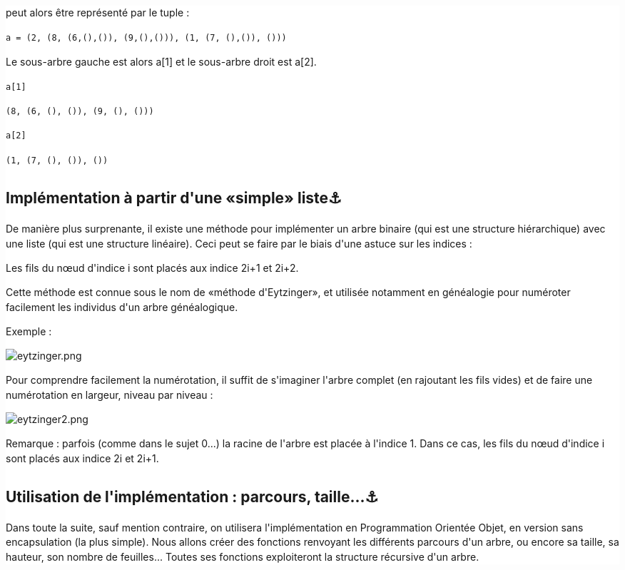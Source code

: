 peut alors être représenté par le tuple :


```
a = (2, (8, (6,(),()), (9,(),())), (1, (7, (),()), ()))

```

Le sous-arbre gauche est alors a[1] et le sous-arbre droit est a[2].


```
a[1]
```




    (8, (6, (), ()), (9, (), ()))




```
a[2]
```




    (1, (7, (), ()), ())



## Implémentation à partir d'une «simple» liste⚓︎

De manière plus surprenante, il existe une méthode pour implémenter un arbre binaire (qui est une structure hiérarchique) avec une liste (qui est une structure linéaire). Ceci peut se faire par le biais d'une astuce sur les indices :

Les fils du nœud d'indice i sont placés aux indice 2i+1 et 2i+2.

Cette méthode est connue sous le nom de «méthode d'Eytzinger», et utilisée notamment en généalogie pour numéroter facilement les individus d'un arbre généalogique.

Exemple :

![eytzinger.png](data/eytzinger.png)

Pour comprendre facilement la numérotation, il suffit de s'imaginer l'arbre complet (en rajoutant les fils vides) et de faire une numérotation en largeur, niveau par niveau :

![eytzinger2.png](data/eytzinger2.png)

Remarque : parfois (comme dans le sujet 0...) la racine de l'arbre est placée à l'indice 1. Dans ce cas, les fils du nœud d'indice i sont placés aux indice 2i et 2i+1.



## Utilisation de l'implémentation : parcours, taille...⚓︎

Dans toute la suite, sauf mention contraire, on utilisera l'implémentation en Programmation Orientée Objet, en version sans encapsulation (la plus simple). Nous allons créer des fonctions renvoyant les différents parcours d'un arbre, ou encore sa taille, sa hauteur, son nombre de feuilles... Toutes ses fonctions exploiteront la structure récursive d'un arbre.
